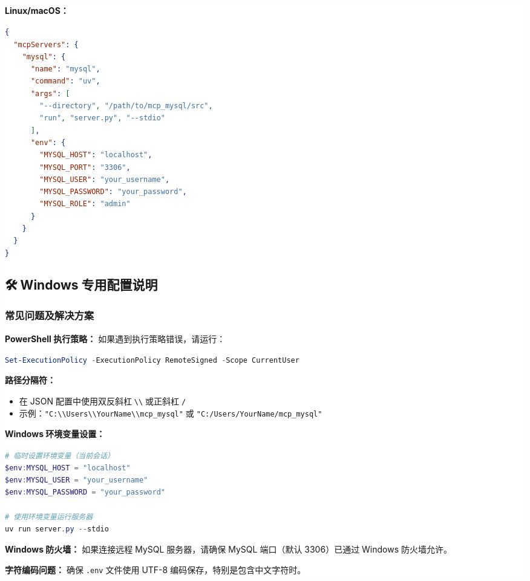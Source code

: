 **Linux/macOS：**
```json
{
  "mcpServers": {
    "mysql": {
      "name": "mysql",
      "command": "uv",
      "args": [
        "--directory", "/path/to/mcp_mysql/src",
        "run", "server.py", "--stdio"
      ],
      "env": {
        "MYSQL_HOST": "localhost",
        "MYSQL_PORT": "3306",
        "MYSQL_USER": "your_username",
        "MYSQL_PASSWORD": "your_password",
        "MYSQL_ROLE": "admin"
      }
    }
  }
}
```

## 🛠️ Windows 专用配置说明

### 常见问题及解决方案

**PowerShell 执行策略：**
如果遇到执行策略错误，请运行：
```powershell
Set-ExecutionPolicy -ExecutionPolicy RemoteSigned -Scope CurrentUser
```

**路径分隔符：**
- 在 JSON 配置中使用双反斜杠 `\\` 或正斜杠 `/`
- 示例：`"C:\\Users\\YourName\\mcp_mysql"` 或 `"C:/Users/YourName/mcp_mysql"`

**Windows 环境变量设置：**
```powershell
# 临时设置环境变量（当前会话）
$env:MYSQL_HOST = "localhost"
$env:MYSQL_USER = "your_username"
$env:MYSQL_PASSWORD = "your_password"

# 使用环境变量运行服务器
uv run server.py --stdio
```

**Windows 防火墙：**
如果连接远程 MySQL 服务器，请确保 MySQL 端口（默认 3306）已通过 Windows 防火墙允许。

**字符编码问题：**
确保 `.env` 文件使用 UTF-8 编码保存，特别是包含中文字符时。
